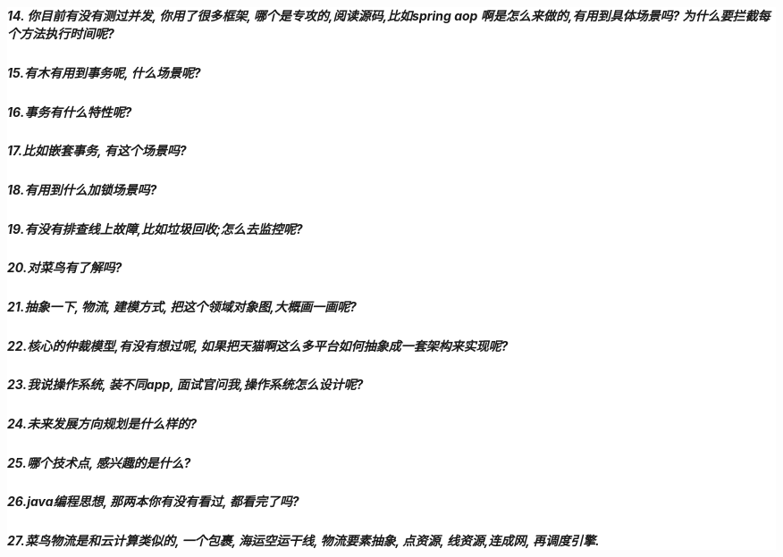 ##### 14. 你目前有没有测过并发, 你用了很多框架, 哪个是专攻的,阅读源码,比如spring aop 啊是怎么来做的,有用到具体场景吗? 为什么要拦截每个方法执行时间呢? 
##### 15.有木有用到事务呢, 什么场景呢? 
##### 16.事务有什么特性呢? 
##### 17.比如嵌套事务, 有这个场景吗? 
##### 18.有用到什么加锁场景吗? 
##### 19.有没有排查线上故障,比如垃圾回收;怎么去监控呢? 
##### 20.对菜鸟有了解吗? 
##### 21.抽象一下, 物流, 建模方式, 把这个领域对象图,大概画一画呢? 
##### 22.核心的仲裁模型,有没有想过呢, 如果把天猫啊这么多平台如何抽象成一套架构来实现呢? 
##### 23.我说操作系统, 装不同app, 面试官问我,操作系统怎么设计呢? 
##### 24.未来发展方向规划是什么样的? 
##### 25.哪个技术点, 感兴趣的是什么? 
##### 26.java编程思想, 那两本你有没有看过, 都看完了吗? 
##### 27.菜鸟物流是和云计算类似的, 一个包裹, 海运空运干线, 物流要素抽象, 点资源, 线资源,连成网, 再调度引擎.
